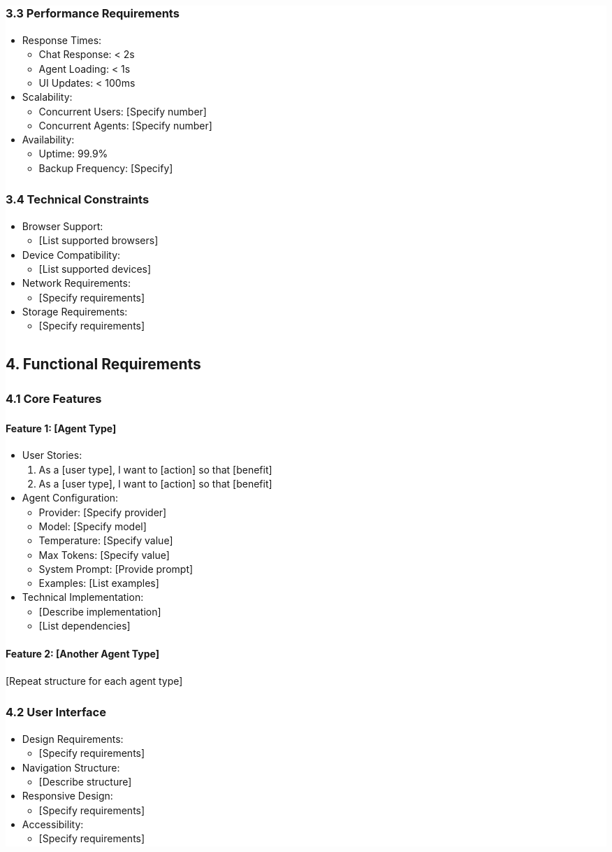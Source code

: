 ### 3.3 Performance Requirements
- Response Times:
  - Chat Response: < 2s
  - Agent Loading: < 1s
  - UI Updates: < 100ms
- Scalability:
  - Concurrent Users: [Specify number]
  - Concurrent Agents: [Specify number]
- Availability:
  - Uptime: 99.9%
  - Backup Frequency: [Specify]

### 3.4 Technical Constraints
- Browser Support:
  - [List supported browsers]
- Device Compatibility:
  - [List supported devices]
- Network Requirements:
  - [Specify requirements]
- Storage Requirements:
  - [Specify requirements]

## 4. Functional Requirements
### 4.1 Core Features
#### Feature 1: [Agent Type]
- User Stories:
  1. As a [user type], I want to [action] so that [benefit]
  2. As a [user type], I want to [action] so that [benefit]
- Agent Configuration:
  - Provider: [Specify provider]
  - Model: [Specify model]
  - Temperature: [Specify value]
  - Max Tokens: [Specify value]
  - System Prompt: [Provide prompt]
  - Examples: [List examples]
- Technical Implementation:
  - [Describe implementation]
  - [List dependencies]

#### Feature 2: [Another Agent Type]
[Repeat structure for each agent type]

### 4.2 User Interface
- Design Requirements:
  - [Specify requirements]
- Navigation Structure:
  - [Describe structure]
- Responsive Design:
  - [Specify requirements]
- Accessibility:
  - [Specify requirements]

